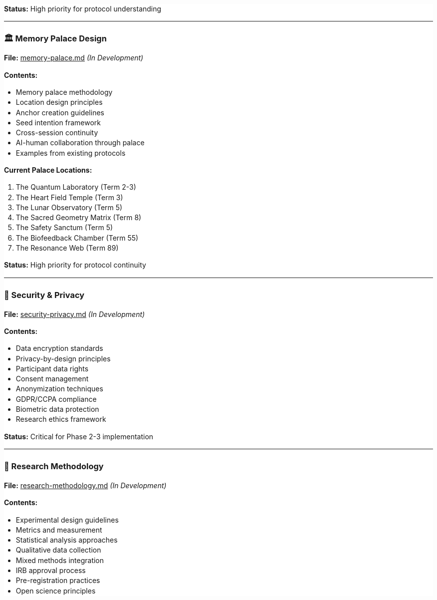 
**Status:** High priority for protocol understanding

---

### 🏛️ Memory Palace Design
**File:** [memory-palace.md](./memory-palace.md) *(In Development)*

**Contents:**
- Memory palace methodology
- Location design principles
- Anchor creation guidelines
- Seed intention framework
- Cross-session continuity
- AI-human collaboration through palace
- Examples from existing protocols

**Current Palace Locations:**
1. The Quantum Laboratory (Term 2-3)
2. The Heart Field Temple (Term 3)
3. The Lunar Observatory (Term 5)
4. The Sacred Geometry Matrix (Term 8)
5. The Safety Sanctum (Term 5)
6. The Biofeedback Chamber (Term 55)
7. The Resonance Web (Term 89)

**Status:** High priority for protocol continuity

---

### 🔐 Security & Privacy
**File:** [security-privacy.md](./security-privacy.md) *(In Development)*

**Contents:**
- Data encryption standards
- Privacy-by-design principles
- Participant data rights
- Consent management
- Anonymization techniques
- GDPR/CCPA compliance
- Biometric data protection
- Research ethics framework

**Status:** Critical for Phase 2-3 implementation

---

### 🧪 Research Methodology
**File:** [research-methodology.md](./research-methodology.md) *(In Development)*

**Contents:**
- Experimental design guidelines
- Metrics and measurement
- Statistical analysis approaches
- Qualitative data collection
- Mixed methods integration
- IRB approval process
- Pre-registration practices
- Open science principles
